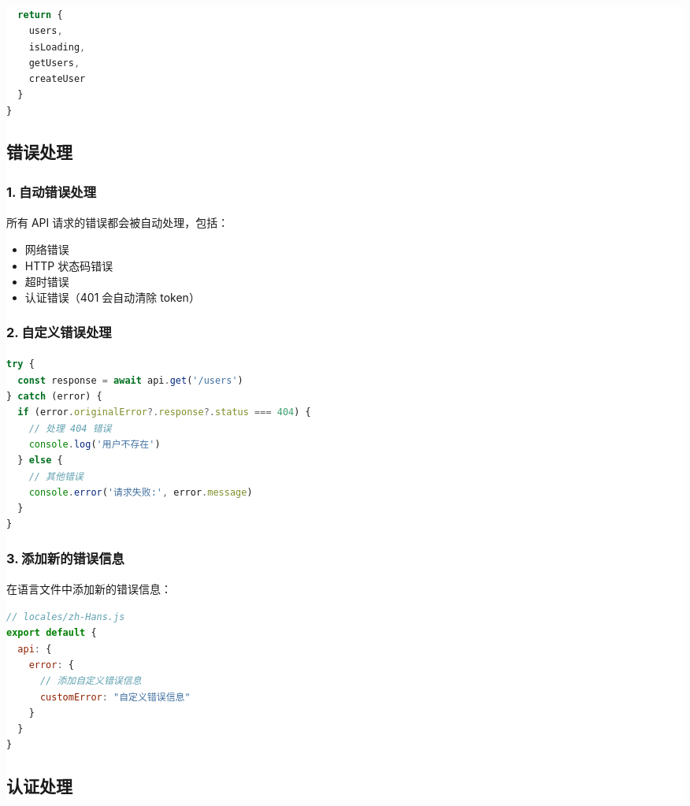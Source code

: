```javascript
  return {
    users,
    isLoading,
    getUsers,
    createUser
  }
}
```

## 错误处理

### 1. 自动错误处理

所有 API 请求的错误都会被自动处理，包括：

- 网络错误
- HTTP 状态码错误
- 超时错误
- 认证错误（401 会自动清除 token）

### 2. 自定义错误处理

```javascript
try {
  const response = await api.get('/users')
} catch (error) {
  if (error.originalError?.response?.status === 404) {
    // 处理 404 错误
    console.log('用户不存在')
  } else {
    // 其他错误
    console.error('请求失败:', error.message)
  }
}
```

### 3. 添加新的错误信息

在语言文件中添加新的错误信息：

```javascript
// locales/zh-Hans.js
export default {
  api: {
    error: {
      // 添加自定义错误信息
      customError: "自定义错误信息"
    }
  }
}
```

## 认证处理
